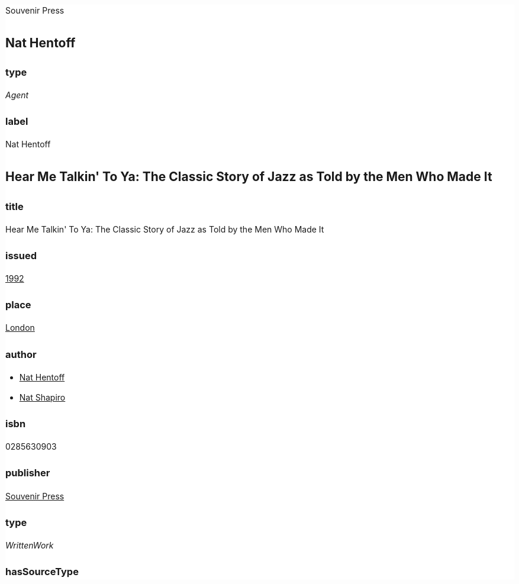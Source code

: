 
Souvenir Press

## Nat Hentoff

### type


*Agent*

### label


Nat Hentoff

## Hear Me Talkin' To Ya: The Classic Story of Jazz as Told by the Men Who Made It

### title


Hear Me Talkin' To Ya: The Classic Story of Jazz as Told by the Men Who Made It

### issued


[1992](#1992)

### place


[London](#London)

### author

 - [Nat Hentoff](#Nat-Hentoff)

 - [Nat Shapiro](#Nat-Shapiro)

### isbn


0285630903

### publisher


[Souvenir Press](#Souvenir-Press)

### type


*WrittenWork*

### hasSourceType
